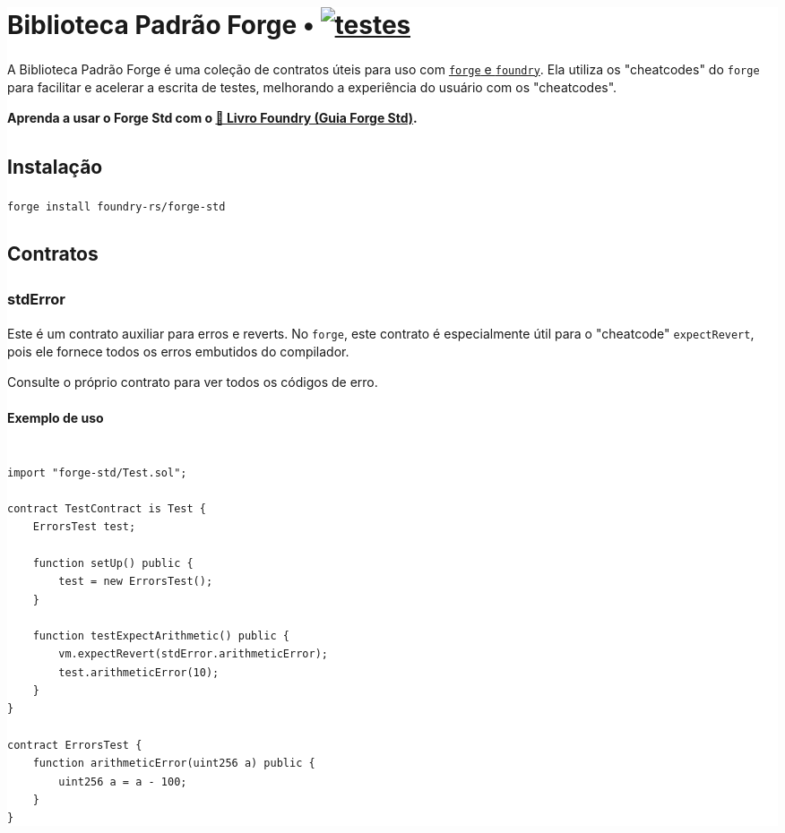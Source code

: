 # Biblioteca Padrão Forge • [![testes](https://github.com/brockelmore/forge-std/actions/workflows/tests.yml/badge.svg)](https://github.com/brockelmore/forge-std/actions/workflows/tests.yml)

A Biblioteca Padrão Forge é uma coleção de contratos úteis para uso com [`forge` e `foundry`](https://github.com/foundry-rs/foundry). Ela utiliza os "cheatcodes" do `forge` para facilitar e acelerar a escrita de testes, melhorando a experiência do usuário com os "cheatcodes".

**Aprenda a usar o Forge Std com o [📖 Livro Foundry (Guia Forge Std)](https://book.getfoundry.sh/forge/forge-std.html).**

## Instalação

```bash
forge install foundry-rs/forge-std
```

## Contratos
### stdError

Este é um contrato auxiliar para erros e reverts. No `forge`, este contrato é especialmente útil para o "cheatcode" `expectRevert`, pois ele fornece todos os erros embutidos do compilador.

Consulte o próprio contrato para ver todos os códigos de erro.

#### Exemplo de uso

```solidity

import "forge-std/Test.sol";

contract TestContract is Test {
    ErrorsTest test;

    function setUp() public {
        test = new ErrorsTest();
    }

    function testExpectArithmetic() public {
        vm.expectRevert(stdError.arithmeticError);
        test.arithmeticError(10);
    }
}

contract ErrorsTest {
    function arithmeticError(uint256 a) public {
        uint256 a = a - 100;
    }
}
```
